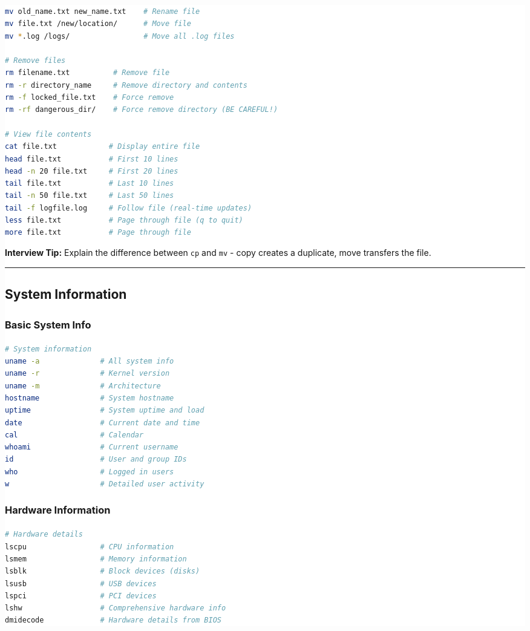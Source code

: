```bash
mv old_name.txt new_name.txt    # Rename file
mv file.txt /new/location/      # Move file
mv *.log /logs/                 # Move all .log files

# Remove files
rm filename.txt          # Remove file
rm -r directory_name     # Remove directory and contents
rm -f locked_file.txt    # Force remove
rm -rf dangerous_dir/    # Force remove directory (BE CAREFUL!)

# View file contents
cat file.txt            # Display entire file
head file.txt           # First 10 lines
head -n 20 file.txt     # First 20 lines
tail file.txt           # Last 10 lines
tail -n 50 file.txt     # Last 50 lines
tail -f logfile.log     # Follow file (real-time updates)
less file.txt           # Page through file (q to quit)
more file.txt           # Page through file
```

**Interview Tip:** Explain the difference between `cp` and `mv` - copy creates a duplicate, move transfers the file.

---

## System Information

### Basic System Info
```bash
# System information
uname -a              # All system info
uname -r              # Kernel version
uname -m              # Architecture
hostname              # System hostname
uptime                # System uptime and load
date                  # Current date and time
cal                   # Calendar
whoami                # Current username
id                    # User and group IDs
who                   # Logged in users
w                     # Detailed user activity
```

### Hardware Information
```bash
# Hardware details
lscpu                 # CPU information
lsmem                 # Memory information
lsblk                 # Block devices (disks)
lsusb                 # USB devices
lspci                 # PCI devices
lshw                  # Comprehensive hardware info
dmidecode             # Hardware details from BIOS
```

